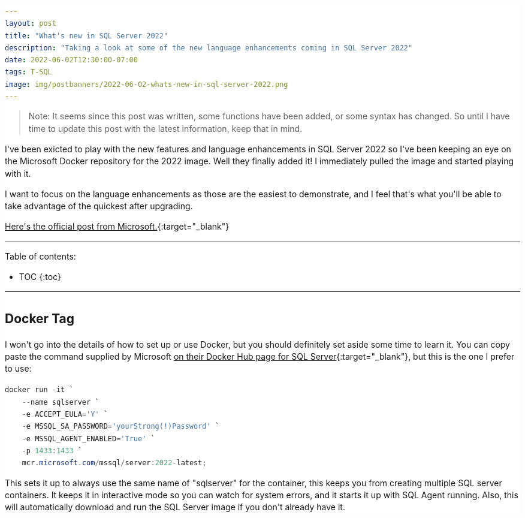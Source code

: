 ```yaml
---
layout: post
title: "What's new in SQL Server 2022"
description: "Taking a look at some of the new language enhancements coming in SQL Server 2022"
date: 2022-06-02T12:30:00-07:00
tags: T-SQL
image: img/postbanners/2022-06-02-whats-new-in-sql-server-2022.png
---
```


<style> .hljs { max-height: 1000px; } </style>

> Note: It seems since this post was written, some functions have been added, or some syntax has changed. So until I have time to update this post with the latest information, keep that in mind.

I've been exicted to play with the new features and language enhancements in SQL Server 2022 so I've been keeping an eye on the Microsoft Docker repository for the 2022 image. Well they finally added it! I immediately pulled the image and started playing with it.

I want to focus on the language enhancements as those are the easiest to demonstrate, and I feel that's what you'll be able to take advantage of the quickest after upgrading.

[Here's the official post from Microsoft.](https://docs.microsoft.com/en-us/sql/sql-server/what-s-new-in-sql-server-2022){:target="_blank"}

----

Table of contents:

* TOC
{:toc}

----

## Docker Tag

I won't go into the details of how to set up or use Docker, but you should definitely set aside some time to learn it. You can copy paste the command supplied by Microsoft [on their Docker Hub page for SQL Server](https://hub.docker.com/_/microsoft-mssql-server){:target="_blank"}, but this is the one I prefer to use:

```powershell
docker run -it `
    --name sqlserver `
    -e ACCEPT_EULA='Y' `
    -e MSSQL_SA_PASSWORD='yourStrong(!)Password' `
    -e MSSQL_AGENT_ENABLED='True' `
    -p 1433:1433 `
    mcr.microsoft.com/mssql/server:2022-latest;
```

This sets it up to always use the same name of "sqlserver" for the container, this keeps you from creating multiple SQL server containers. It keeps it in interactive mode so you can watch for system errors, and it starts it up with SQL Agent running. Also, this will automatically download and run the SQL Server image if you don't already have it.
